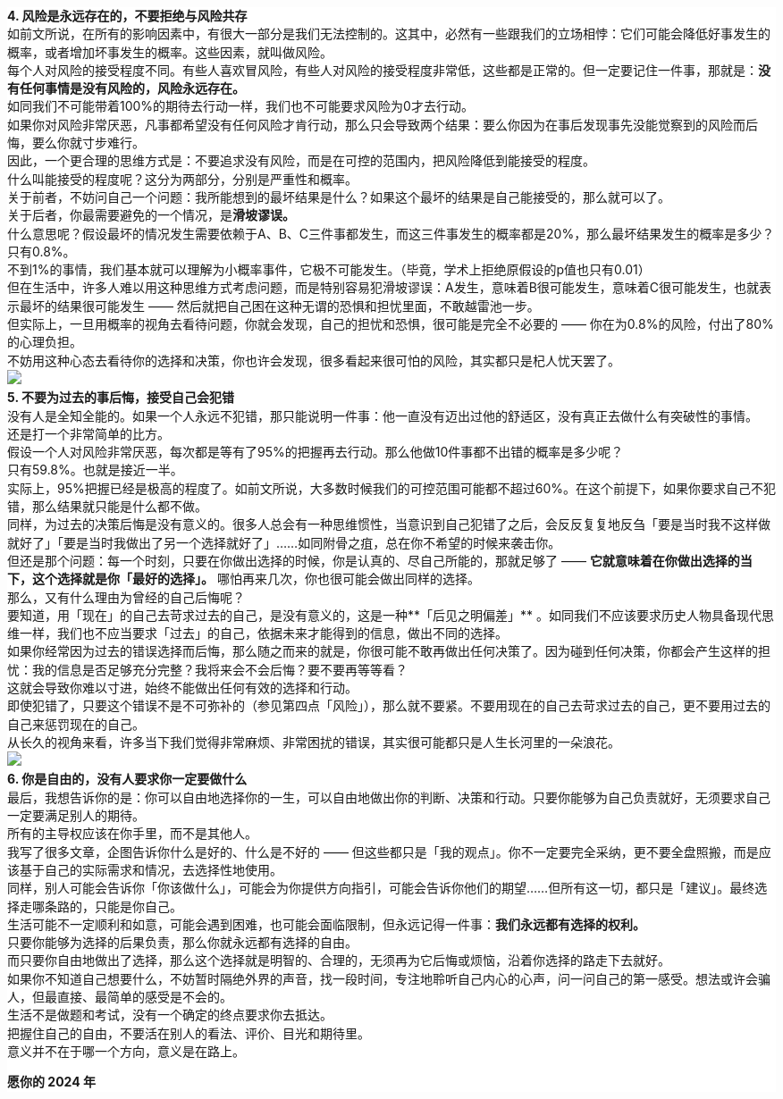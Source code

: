 **4\. 风险是永远存在的，不要拒绝与风险共存**  
如前文所说，在所有的影响因素中，有很大一部分是我们无法控制的。这其中，必然有一些跟我们的立场相悖：它们可能会降低好事发生的概率，或者增加坏事发生的概率。这些因素，就叫做风险。  
每个人对风险的接受程度不同。有些人喜欢冒风险，有些人对风险的接受程度非常低，这些都是正常的。但一定要记住一件事，那就是：**没有任何事情是没有风险的，风险永远存在。**  
如同我们不可能带着100%的期待去行动一样，我们也不可能要求风险为0才去行动。  
如果你对风险非常厌恶，凡事都希望没有任何风险才肯行动，那么只会导致两个结果：要么你因为在事后发现事先没能觉察到的风险而后悔，要么你就寸步难行。  
因此，一个更合理的思维方式是：不要追求没有风险，而是在可控的范围内，把风险降低到能接受的程度。  
什么叫能接受的程度呢？这分为两部分，分别是严重性和概率。  
关于前者，不妨问自己一个问题：我所能想到的最坏结果是什么？如果这个最坏的结果是自己能接受的，那么就可以了。  
关于后者，你最需要避免的一个情况，是**滑坡谬误。**  
什么意思呢？假设最坏的情况发生需要依赖于A、B、C三件事都发生，而这三件事发生的概率都是20%，那么最坏结果发生的概率是多少？只有0.8%。  
不到1%的事情，我们基本就可以理解为小概率事件，它极不可能发生。（毕竟，学术上拒绝原假设的p值也只有0.01）  
但在生活中，许多人难以用这种思维方式考虑问题，而是特别容易犯滑坡谬误：A发生，意味着B很可能发生，意味着C很可能发生，也就表示最坏的结果很可能发生 ——
然后就把自己困在这种无谓的恐惧和担忧里面，不敢越雷池一步。  
但实际上，一旦用概率的视角去看待问题，你就会发现，自己的担忧和恐惧，很可能是完全不必要的 —— 你在为0.8%的风险，付出了80%的心理负担。  
不妨用这种心态去看待你的选择和决策，你也许会发现，很多看起来很可怕的风险，其实都只是杞人忧天罢了。  
![](https://mmbiz.qpic.cn/mmbiz_png/yWXmuSFeCk3Bn6XzqGMbK9EcZjbGoRJytuR3H8jAgf62lEF7w9mrpUwibbjqDn42ETt37R6Yr2Oxr5ReyVxRiaoA/640?wx_fmt=png)  
**5\. 不要为过去的事后悔，接受自己会犯错**  
没有人是全知全能的。如果一个人永远不犯错，那只能说明一件事：他一直没有迈出过他的舒适区，没有真正去做什么有突破性的事情。  
还是打一个非常简单的比方。  
假设一个人对风险非常厌恶，每次都是等有了95%的把握再去行动。那么他做10件事都不出错的概率是多少呢？  
只有59.8%。也就是接近一半。  
实际上，95%把握已经是极高的程度了。如前文所说，大多数时候我们的可控范围可能都不超过60%。在这个前提下，如果你要求自己不犯错，那么结果就只能是什么都不做。  
同样，为过去的决策后悔是没有意义的。很多人总会有一种思维惯性，当意识到自己犯错了之后，会反反复复地反刍「要是当时我不这样做就好了」「要是当时我做出了另一个选择就好了」……如同附骨之疽，总在你不希望的时候来袭击你。  
但还是那个问题：每一个时刻，只要在你做出选择的时候，你是认真的、尽自己所能的，那就足够了 ——
**它就意味着在你做出选择的当下，这个选择就是你「最好的选择」。** 哪怕再来几次，你也很可能会做出同样的选择。  
那么，又有什么理由为曾经的自己后悔呢？  
要知道，用「现在」的自己去苛求过去的自己，是没有意义的，这是一种**「后见之明偏差」**
。如同我们不应该要求历史人物具备现代思维一样，我们也不应当要求「过去」的自己，依据未来才能得到的信息，做出不同的选择。  
如果你经常因为过去的错误选择而后悔，那么随之而来的就是，你很可能不敢再做出任何决策了。因为碰到任何决策，你都会产生这样的担忧：我的信息是否足够充分完整？我将来会不会后悔？要不要再等等看？  
这就会导致你难以寸进，始终不能做出任何有效的选择和行动。  
即使犯错了，只要这个错误不是不可弥补的（参见第四点「风险」），那么就不要紧。不要用现在的自己去苛求过去的自己，更不要用过去的自己来惩罚现在的自己。  
从长久的视角来看，许多当下我们觉得非常麻烦、非常困扰的错误，其实很可能都只是人生长河里的一朵浪花。  
![](https://mmbiz.qpic.cn/mmbiz_png/yWXmuSFeCk3Bn6XzqGMbK9EcZjbGoRJytuR3H8jAgf62lEF7w9mrpUwibbjqDn42ETt37R6Yr2Oxr5ReyVxRiaoA/640?wx_fmt=png)  
**6\. 你是自由的，没有人要求你一定要做什么**  
最后，我想告诉你的是：你可以自由地选择你的一生，可以自由地做出你的判断、决策和行动。只要你能够为自己负责就好，无须要求自己一定要满足别人的期待。  
所有的主导权应该在你手里，而不是其他人。  
我写了很多文章，企图告诉你什么是好的、什么是不好的 ——
但这些都只是「我的观点」。你不一定要完全采纳，更不要全盘照搬，而是应该基于自己的实际需求和情况，去选择性地使用。  
同样，别人可能会告诉你「你该做什么」，可能会为你提供方向指引，可能会告诉你他们的期望……但所有这一切，都只是「建议」。最终选择走哪条路的，只能是你自己。  
生活可能不一定顺利和如意，可能会遇到困难，也可能会面临限制，但永远记得一件事：**我们永远都有选择的权利。**  
只要你能够为选择的后果负责，那么你就永远都有选择的自由。  
而只要你自由地做出了选择，那么这个选择就是明智的、合理的，无须再为它后悔或烦恼，沿着你选择的路走下去就好。  
如果你不知道自己想要什么，不妨暂时隔绝外界的声音，找一段时间，专注地聆听自己内心的心声，问一问自己的第一感受。想法或许会骗人，但最直接、最简单的感受是不会的。  
生活不是做题和考试，没有一个确定的终点要求你去抵达。  
把握住自己的自由，不要活在别人的看法、评价、目光和期待里。  
意义并不在于哪一个方向，意义是在路上。  
  

**愿你的 2024 年**
